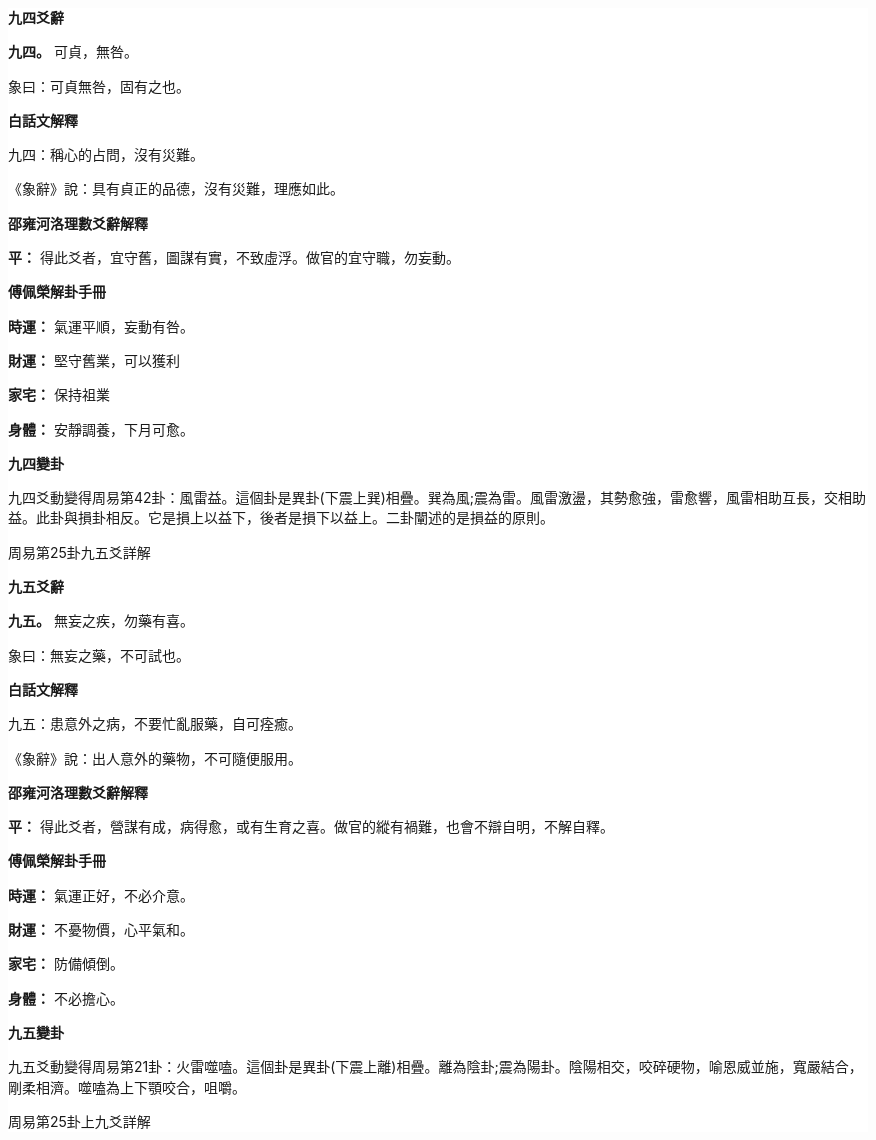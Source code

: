 **九四爻辭** 

**九四。** 可貞，無咎。

象曰：可貞無咎，固有之也。

**白話文解釋** 

九四：稱心的占問，沒有災難。

《象辭》說：具有貞正的品德，沒有災難，理應如此。

**邵雍河洛理數爻辭解釋** 

**平：** 得此爻者，宜守舊，圖謀有實，不致虛浮。做官的宜守職，勿妄動。

**傅佩榮解卦手冊** 

**時運：** 氣運平順，妄動有咎。

**財運：** 堅守舊業，可以獲利

**家宅：** 保持祖業

**身體：** 安靜調養，下月可愈。

**九四變卦** 

九四爻動變得周易第42卦：風雷益。這個卦是異卦(下震上巽)相疊。巽為風;震為雷。風雷激盪，其勢愈強，雷愈響，風雷相助互長，交相助益。此卦與損卦相反。它是損上以益下，後者是損下以益上。二卦闡述的是損益的原則。

周易第25卦九五爻詳解

**九五爻辭** 

**九五。** 無妄之疾，勿藥有喜。

象曰：無妄之藥，不可試也。

**白話文解釋** 

九五：患意外之病，不要忙亂服藥，自可痊癒。

《象辭》說：出人意外的藥物，不可隨便服用。

**邵雍河洛理數爻辭解釋** 

**平：** 得此爻者，營謀有成，病得愈，或有生育之喜。做官的縱有禍難，也會不辯自明，不解自釋。

**傅佩榮解卦手冊** 

**時運：** 氣運正好，不必介意。

**財運：** 不憂物價，心平氣和。

**家宅：** 防備傾倒。

**身體：** 不必擔心。

**九五變卦** 

九五爻動變得周易第21卦：火雷噬嗑。這個卦是異卦(下震上離)相疊。離為陰卦;震為陽卦。陰陽相交，咬碎硬物，喻恩威並施，寬嚴結合，剛柔相濟。噬嗑為上下顎咬合，咀嚼。

周易第25卦上九爻詳解
